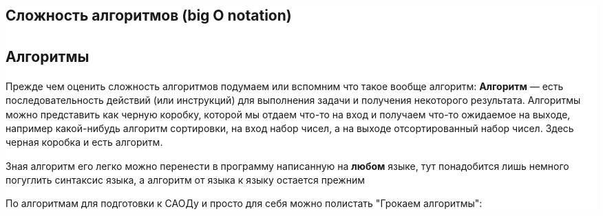 ## Сложность алгоритмов (big O notation)

## Алгоритмы

Прежде чем оценить сложность алгоритмов подумаем или вспомним что такое вообще алгоритм:
**Алгоритм** — есть последовательность действий (или инструкций) для выполнения задачи и получения некоторого результата.
Алгоритмы можно представить как черную коробку, которой мы отдаем что-то на вход и получаем что-то ожидаемое на выходе, например какой-нибудь алгоритм сортировки, на вход набор чисел, а на выходе отсортированный набор чисел. Здесь черная коробка и есть алгоритм.  

Зная алгоритм его легко можно перенести в программу написанную на **любом** языке, тут понадобится лишь немного погуглить синтаксис языка, а алгоритм от языка к языку остается прежним  

По алгоритмам для подготовки к САОДу и просто для себя можно полистать "Грокаем алгоритмы":